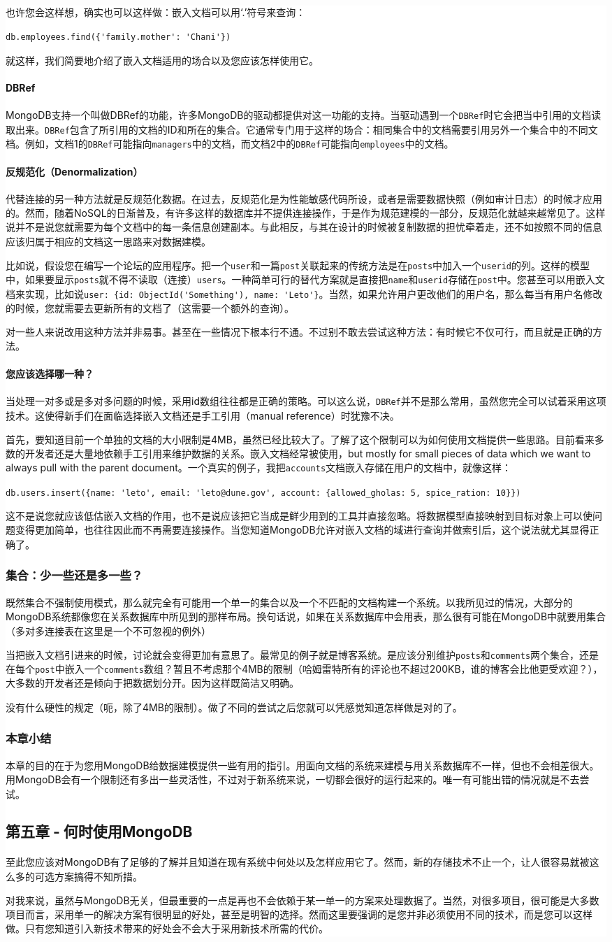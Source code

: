 也许您会这样想，确实也可以这样做：嵌入文档可以用‘.’符号来查询：

	db.employees.find({'family.mother': 'Chani'})

就这样，我们简要地介绍了嵌入文档适用的场合以及您应该怎样使用它。

#### DBRef ####
MongoDB支持一个叫做DBRef的功能，许多MongoDB的驱动都提供对这一功能的支持。当驱动遇到一个`DBRef`时它会把当中引用的文档读取出来。`DBRef`包含了所引用的文档的ID和所在的集合。它通常专门用于这样的场合：相同集合中的文档需要引用另外一个集合中的不同文档。例如，文档1的`DBRef`可能指向`managers`中的文档，而文档2中的`DBRef`可能指向`employees`中的文档。

#### 反规范化（Denormalization） ####
代替连接的另一种方法就是反规范化数据。在过去，反规范化是为性能敏感代码所设，或者是需要数据快照（例如审计日志）的时候才应用的。然而，随着NoSQL的日渐普及，有许多这样的数据库并不提供连接操作，于是作为规范建模的一部分，反规范化就越来越常见了。这样说并不是说您就需要为每个文档中的每一条信息创建副本。与此相反，与其在设计的时候被复制数据的担忧牵着走，还不如按照不同的信息应该归属于相应的文档这一思路来对数据建模。

比如说，假设您在编写一个论坛的应用程序。把一个`user`和一篇`post`关联起来的传统方法是在`posts`中加入一个`userid`的列。这样的模型中，如果要显示`posts`就不得不读取（连接）`users`。一种简单可行的替代方案就是直接把`name`和`userid`存储在`post`中。您甚至可以用嵌入文档来实现，比如说`user: {id: ObjectId('Something'), name: 'Leto'}`。当然，如果允许用户更改他们的用户名，那么每当有用户名修改的时候，您就需要去更新所有的文档了（这需要一个额外的查询）。

对一些人来说改用这种方法并非易事。甚至在一些情况下根本行不通。不过别不敢去尝试这种方法：有时候它不仅可行，而且就是正确的方法。

#### 您应该选择哪一种？ ####
当处理一对多或是多对多问题的时候，采用id数组往往都是正确的策略。可以这么说，`DBRef`并不是那么常用，虽然您完全可以试着采用这项技术。这使得新手们在面临选择嵌入文档还是手工引用（manual reference）时犹豫不决。

首先，要知道目前一个单独的文档的大小限制是4MB，虽然已经比较大了。了解了这个限制可以为如何使用文档提供一些思路。目前看来多数的开发者还是大量地依赖手工引用来维护数据的关系。嵌入文档经常被使用，but mostly for small pieces of data which we want to always pull with the parent document。一个真实的例子，我把`accounts`文档嵌入存储在用户的文档中，就像这样：

	db.users.insert({name: 'leto', email: 'leto@dune.gov', account: {allowed_gholas: 5, spice_ration: 10}})

这不是说您就应该低估嵌入文档的作用，也不是说应该把它当成是鲜少用到的工具并直接忽略。将数据模型直接映射到目标对象上可以使问题变得更加简单，也往往因此而不再需要连接操作。当您知道MongoDB允许对嵌入文档的域进行查询并做索引后，这个说法就尤其显得正确了。

### 集合：少一些还是多一些？ ###
既然集合不强制使用模式，那么就完全有可能用一个单一的集合以及一个不匹配的文档构建一个系统。以我所见过的情况，大部分的MongoDB系统都像您在关系数据库中所见到的那样布局。换句话说，如果在关系数据库中会用表，那么很有可能在MongoDB中就要用集合（多对多连接表在这里是一个不可忽视的例外）

当把嵌入文档引进来的时候，讨论就会变得更加有意思了。最常见的例子就是博客系统。是应该分别维护`posts`和`comments`两个集合，还是在每个`post`中嵌入一个`comments`数组？暂且不考虑那个4MB的限制（哈姆雷特所有的评论也不超过200KB，谁的博客会比他更受欢迎？），大多数的开发者还是倾向于把数据划分开。因为这样既简洁又明确。

没有什么硬性的规定（呃，除了4MB的限制）。做了不同的尝试之后您就可以凭感觉知道怎样做是对的了。

### 本章小结 ###
本章的目的在于为您用MongoDB给数据建模提供一些有用的指引。用面向文档的系统来建模与用关系数据库不一样，但也不会相差很大。用MongoDB会有一个限制还有多出一些灵活性，不过对于新系统来说，一切都会很好的运行起来的。唯一有可能出错的情况就是不去尝试。



## 第五章 - 何时使用MongoDB ##
至此您应该对MongoDB有了足够的了解并且知道在现有系统中何处以及怎样应用它了。然而，新的存储技术不止一个，让人很容易就被这么多的可选方案搞得不知所措。

对我来说，虽然与MongoDB无关，但最重要的一点是再也不会依赖于某一单一的方案来处理数据了。当然，对很多项目，很可能是大多数项目而言，采用单一的解决方案有很明显的好处，甚至是明智的选择。然而这里要强调的是您并非必须使用不同的技术，而是您可以这样做。只有您知道引入新技术带来的好处会不会大于采用新技术所需的代价。
